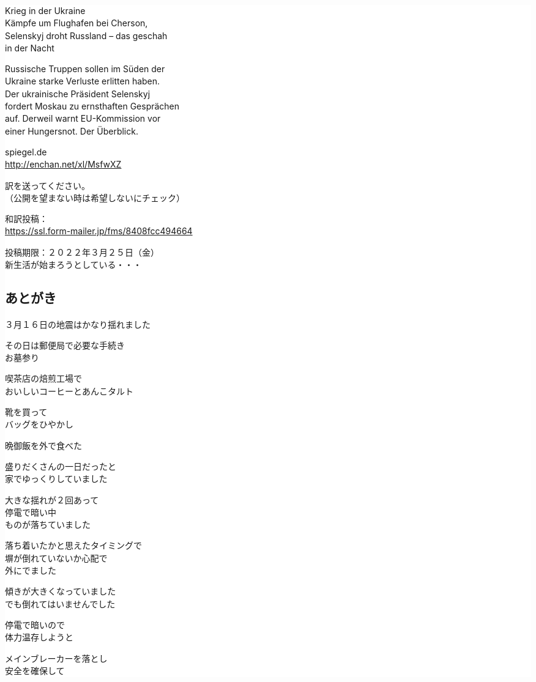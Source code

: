 Krieg in der Ukraine  
Kämpfe um Flughafen bei Cherson,  
Selenskyj droht Russland &#8211; das geschah  
in der Nacht

Russische Truppen sollen im Süden der  
Ukraine starke Verluste erlitten haben.  
Der ukrainische Präsident Selenskyj  
fordert Moskau zu ernsthaften Gesprächen  
auf. Derweil warnt EU-Kommission vor  
einer Hungersnot. Der Überblick.

spiegel.de  
<http://enchan.net/xl/MsfwXZ>

訳を送ってください。  
（公開を望まない時は希望しないにチェック）

和訳投稿：  
<https://ssl.form-mailer.jp/fms/8408fcc494664>

投稿期限：２０２２年３月２５日（金）  
新生活が始まろうとしている・・・

## あとがき 

３月１６日の地震はかなり揺れました

その日は郵便局で必要な手続き  
お墓参り

喫茶店の焙煎工場で  
おいしいコーヒーとあんこタルト

靴を買って  
バッグをひやかし

晩御飯を外で食べた

盛りだくさんの一日だったと  
家でゆっくりしていました

大きな揺れが２回あって  
停電で暗い中  
ものが落ちていました

落ち着いたかと思えたタイミングで  
塀が倒れていないか心配で  
外にでました

傾きが大きくなっていました  
でも倒れてはいませんでした

停電で暗いので  
体力温存しようと

メインブレーカーを落とし  
安全を確保して
